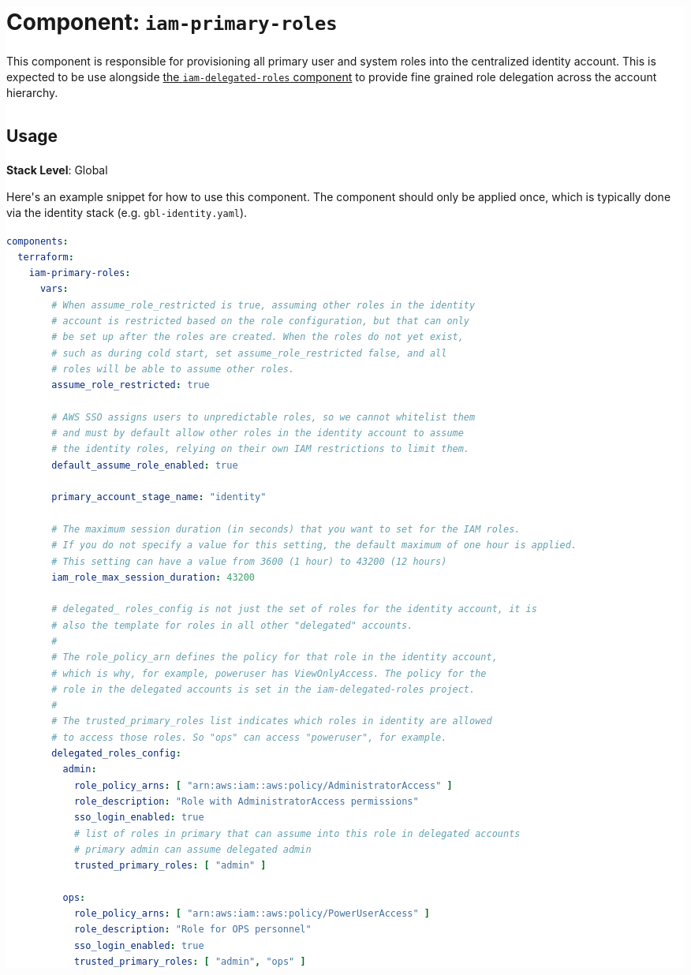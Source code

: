 # Component: `iam-primary-roles`

This component is responsible for provisioning all primary user and system roles into the centralized identity account. This is expected to be use alongside [the `iam-delegated-roles` component](https://github.com/cloudposse/terraform-aws-components/tree/master/modules/iam-delegated-roles) to provide fine grained role delegation across the account hierarchy.

## Usage

**Stack Level**: Global

Here's an example snippet for how to use this component. The component should only be applied once, which is typically done via the identity stack (e.g. `gbl-identity.yaml`).

```yaml
components:
  terraform:
    iam-primary-roles:
      vars:
        # When assume_role_restricted is true, assuming other roles in the identity
        # account is restricted based on the role configuration, but that can only
        # be set up after the roles are created. When the roles do not yet exist,
        # such as during cold start, set assume_role_restricted false, and all
        # roles will be able to assume other roles.
        assume_role_restricted: true

        # AWS SSO assigns users to unpredictable roles, so we cannot whitelist them
        # and must by default allow other roles in the identity account to assume
        # the identity roles, relying on their own IAM restrictions to limit them.
        default_assume_role_enabled: true

        primary_account_stage_name: "identity"

        # The maximum session duration (in seconds) that you want to set for the IAM roles.
        # If you do not specify a value for this setting, the default maximum of one hour is applied.
        # This setting can have a value from 3600 (1 hour) to 43200 (12 hours)
        iam_role_max_session_duration: 43200

        # delegated_ roles_config is not just the set of roles for the identity account, it is
        # also the template for roles in all other "delegated" accounts.
        #
        # The role_policy_arn defines the policy for that role in the identity account,
        # which is why, for example, poweruser has ViewOnlyAccess. The policy for the
        # role in the delegated accounts is set in the iam-delegated-roles project.
        #
        # The trusted_primary_roles list indicates which roles in identity are allowed
        # to access those roles. So "ops" can access "poweruser", for example.
        delegated_roles_config:
          admin:
            role_policy_arns: [ "arn:aws:iam::aws:policy/AdministratorAccess" ]
            role_description: "Role with AdministratorAccess permissions"
            sso_login_enabled: true
            # list of roles in primary that can assume into this role in delegated accounts
            # primary admin can assume delegated admin
            trusted_primary_roles: [ "admin" ]

          ops:
            role_policy_arns: [ "arn:aws:iam::aws:policy/PowerUserAccess" ]
            role_description: "Role for OPS personnel"
            sso_login_enabled: true
            trusted_primary_roles: [ "admin", "ops" ]

```
